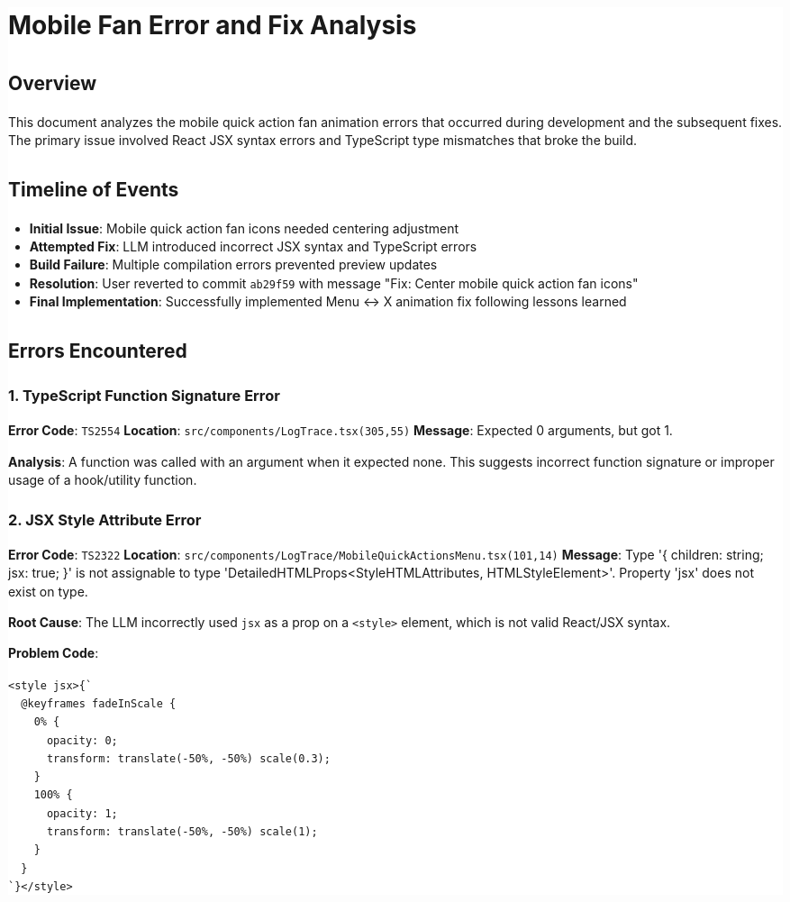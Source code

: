 # Mobile Fan Error and Fix Analysis

## Overview
This document analyzes the mobile quick action fan animation errors that occurred during development and the subsequent fixes. The primary issue involved React JSX syntax errors and TypeScript type mismatches that broke the build.

## Timeline of Events
- **Initial Issue**: Mobile quick action fan icons needed centering adjustment
- **Attempted Fix**: LLM introduced incorrect JSX syntax and TypeScript errors
- **Build Failure**: Multiple compilation errors prevented preview updates
- **Resolution**: User reverted to commit `ab29f59` with message "Fix: Center mobile quick action fan icons"
- **Final Implementation**: Successfully implemented Menu ↔ X animation fix following lessons learned

## Errors Encountered

### 1. TypeScript Function Signature Error
**Error Code**: `TS2554`
**Location**: `src/components/LogTrace.tsx(305,55)`
**Message**: Expected 0 arguments, but got 1.

**Analysis**: A function was called with an argument when it expected none. This suggests incorrect function signature or improper usage of a hook/utility function.

### 2. JSX Style Attribute Error
**Error Code**: `TS2322`
**Location**: `src/components/LogTrace/MobileQuickActionsMenu.tsx(101,14)`
**Message**: Type '{ children: string; jsx: true; }' is not assignable to type 'DetailedHTMLProps<StyleHTMLAttributes<HTMLStyleElement>, HTMLStyleElement>'. Property 'jsx' does not exist on type.

**Root Cause**: The LLM incorrectly used `jsx` as a prop on a `<style>` element, which is not valid React/JSX syntax.

**Problem Code**:
```tsx
<style jsx>{`
  @keyframes fadeInScale {
    0% {
      opacity: 0;
      transform: translate(-50%, -50%) scale(0.3);
    }
    100% {
      opacity: 1;
      transform: translate(-50%, -50%) scale(1);
    }
  }
`}</style>
```
